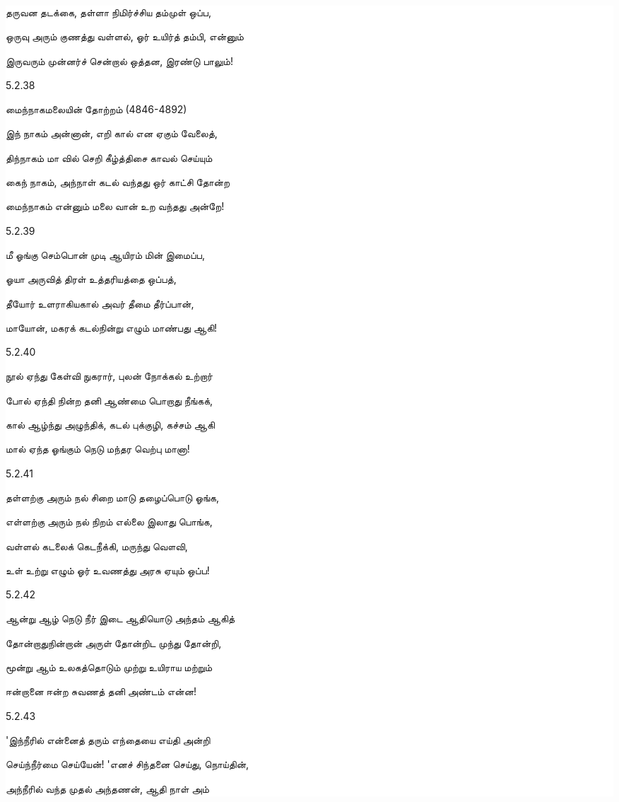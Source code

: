 தருவன தடக்கை, தள்ளா நிமிர்ச்சிய தம்முள் ஒப்ப,  

ஒருவு அரும் குணத்து வள்ளல், ஓர் உயிர்த் தம்பி, என்னும்  

இருவரும் முன்னர்ச் சென்றால் ஒத்தன, இரண்டு பாலும்!

 5.2.38  

மைந்நாகமலையின் தோற்றம் (4846-4892)  

இந் நாகம் அன்னான், எறி கால் என ஏகும் வேலைத்,  

திந்நாகம் மா வில் செறி கீழ்த்திசை காவல் செய்யும்  

கைந் நாகம், அந்நாள் கடல் வந்தது ஒர் காட்சி தோன்ற  

மைந்நாகம் என்னும் மலை வான் உற வந்தது அன்றே!

 5.2.39  

மீ ஓங்கு செம்பொன் முடி ஆயிரம் மின் இமைப்ப,  

ஓயா அருவித் திரள் உத்தரியத்தை ஒப்பத்,  

தீயோர் உளராகியகால் அவர் தீமை தீர்ப்பான்,  

மாயோன், மகரக் கடல்நின்று எழும் மாண்பது ஆகி!

 5.2.40  

நூல் ஏந்து கேள்வி நுகரார், புலன் நோக்கல் உற்றார்  

போல் ஏந்தி நின்ற தனி ஆண்மை பொறாது நீங்கக்,  

கால் ஆழ்ந்து அழுந்திக், கடல் புக்குழி, கச்சம் ஆகி  

மால் ஏந்த ஓங்கும் நெடு மந்தர வெற்பு மானா!

 5.2.41  

தள்ளற்கு அரும் நல் சிறை மாடு தழைப்பொடு ஓங்க,  

எள்ளற்கு அரும் நல் நிறம் எல்லை இலாது பொங்க,  

வள்ளல் கடலைக் கெடநீக்கி, மருந்து வௌவி,  

உள் உற்று எழும் ஓர் உவணத்து அரசு ஏயும் ஒப்ப!

 5.2.42  

ஆன்று ஆழ் நெடு நீர் இடை ஆதியொடு அந்தம் ஆகித்  

தோன்றாதுநின்றான் அருள் தோன்றிட முந்து தோன்றி,  

மூன்று ஆம் உலகத்தொடும் முற்று உயிராய மற்றும்  

ஈன்றானை ஈன்ற சுவணத் தனி அண்டம் என்ன!

 5.2.43  

'இந்நீரில் என்னைத் தரும் எந்தையை எய்தி அன்றி  

செய்ந்நீர்மை செய்யேன்! 'எனச் சிந்தனை செய்து, நொய்தின்,  

அந்நீரில் வந்த முதல் அந்தணன், ஆதி நாள் அம்  
